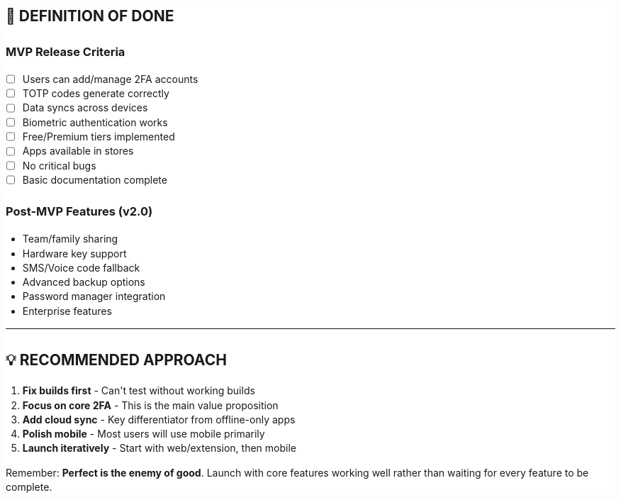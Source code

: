 ## 🎯 DEFINITION OF DONE

### MVP Release Criteria
- [ ] Users can add/manage 2FA accounts
- [ ] TOTP codes generate correctly  
- [ ] Data syncs across devices
- [ ] Biometric authentication works
- [ ] Free/Premium tiers implemented
- [ ] Apps available in stores
- [ ] No critical bugs
- [ ] Basic documentation complete

### Post-MVP Features (v2.0)
- Team/family sharing
- Hardware key support  
- SMS/Voice code fallback
- Advanced backup options
- Password manager integration
- Enterprise features

---

## 💡 RECOMMENDED APPROACH

1. **Fix builds first** - Can't test without working builds
2. **Focus on core 2FA** - This is the main value proposition  
3. **Add cloud sync** - Key differentiator from offline-only apps
4. **Polish mobile** - Most users will use mobile primarily
5. **Launch iteratively** - Start with web/extension, then mobile

Remember: **Perfect is the enemy of good**. Launch with core features working well rather than waiting for every feature to be complete.